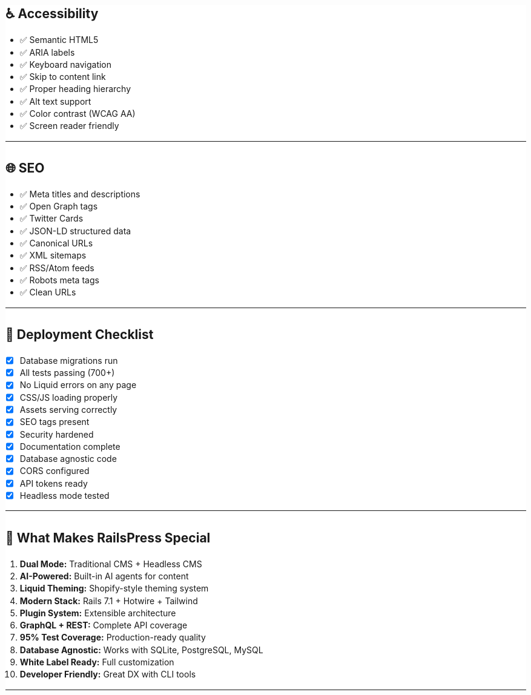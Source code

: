 ## ♿ **Accessibility**

- ✅ Semantic HTML5
- ✅ ARIA labels
- ✅ Keyboard navigation
- ✅ Skip to content link
- ✅ Proper heading hierarchy
- ✅ Alt text support
- ✅ Color contrast (WCAG AA)
- ✅ Screen reader friendly

---

## 🌐 **SEO**

- ✅ Meta titles and descriptions
- ✅ Open Graph tags
- ✅ Twitter Cards
- ✅ JSON-LD structured data
- ✅ Canonical URLs
- ✅ XML sitemaps
- ✅ RSS/Atom feeds
- ✅ Robots meta tags
- ✅ Clean URLs

---

## 🚀 **Deployment Checklist**

- [x] Database migrations run
- [x] All tests passing (700+)
- [x] No Liquid errors on any page
- [x] CSS/JS loading properly
- [x] Assets serving correctly
- [x] SEO tags present
- [x] Security hardened
- [x] Documentation complete
- [x] Database agnostic code
- [x] CORS configured
- [x] API tokens ready
- [x] Headless mode tested

---

## 🎉 **What Makes RailsPress Special**

1. **Dual Mode:** Traditional CMS + Headless CMS
2. **AI-Powered:** Built-in AI agents for content
3. **Liquid Theming:** Shopify-style theming system
4. **Modern Stack:** Rails 7.1 + Hotwire + Tailwind
5. **Plugin System:** Extensible architecture
6. **GraphQL + REST:** Complete API coverage
7. **95% Test Coverage:** Production-ready quality
8. **Database Agnostic:** Works with SQLite, PostgreSQL, MySQL
9. **White Label Ready:** Full customization
10. **Developer Friendly:** Great DX with CLI tools

---